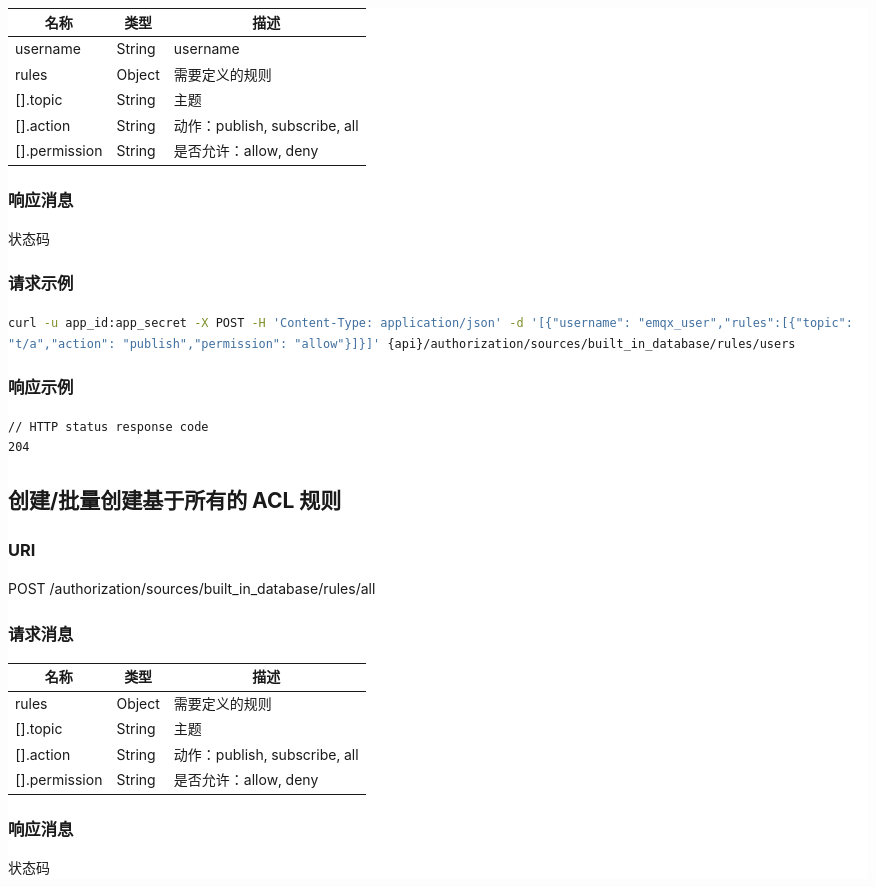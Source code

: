 | 名称     | 类型   | 描述                   |
| -------- | ------ | ---------------------- |
| username | String | username                  |
| rules | Object | 需要定义的规则                   |
| [].topic    | String | 主题                   |
| [].action   | String | 动作：publish, subscribe, all |
| [].permission   | String | 是否允许：allow, deny  |

### 响应消息

状态码

### 请求示例

```bash
curl -u app_id:app_secret -X POST -H 'Content-Type: application/json' -d '[{"username": "emqx_user","rules":[{"topic": "t/a","action": "publish","permission": "allow"}]}]' {api}/authorization/sources/built_in_database/rules/users
```

### 响应示例

```HTTP
// HTTP status response code
204 
```


## 创建/批量创建基于所有的 ACL 规则

### URI

POST /authorization/sources/built_in_database/rules/all

### 请求消息

| 名称     | 类型   | 描述                   |
| -------- | ------ | ---------------------- |
| rules | Object | 需要定义的规则                   |
| [].topic    | String | 主题                   |
| [].action   | String | 动作：publish, subscribe, all |
| [].permission   | String | 是否允许：allow, deny  |

### 响应消息

状态码
